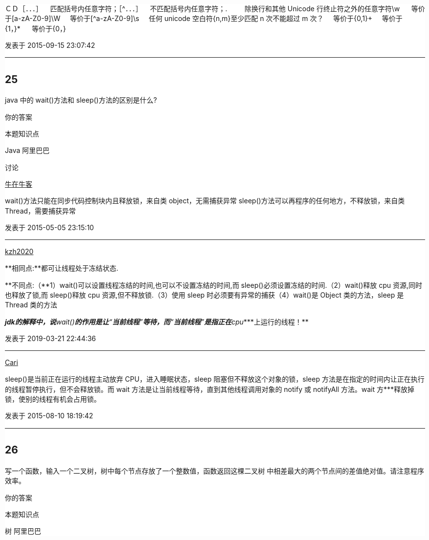 ＣＤ［．．．］    匹配括号内任意字符；［^．．．］    不匹配括号内任意字符；.         除换行和其他 Unicode 行终止符之外的任意字符\w      等价于[a-zA-Z0-9]\W     等价于[^a-zA-Z0-9]\s     任何 unicode 空白符{n,m}至少匹配 n 次不能超过 m 次？     等价于{0,1}+     等价于{1，}*      等价于{0，}

发表于 2015-09-15 23:07:42

* * *

## 25

java 中的 wait()方法和 sleep()方法的区别是什么?

你的答案

本题知识点

Java 阿里巴巴

讨论

[牛在牛客](https://www.nowcoder.com/profile/507632)

wait()方法只能在同步代码控制块内且释放锁，来自类 object，无需捕获异常 sleep()方法可以再程序的任何地方，不释放锁，来自类 Thread，需要捕获异常

发表于 2015-05-05 23:15:10

* * *

[kzh2020](https://www.nowcoder.com/profile/130496344)

**相同点:**都可让线程处于冻结状态.

**不同点:（**1）wait()可以设置线程冻结的时间,也可以不设置冻结的时间,而 sleep()必须设置冻结的时间.（2）wait()释放 cpu 资源,同时也释放了锁,而 sleep()释放 cpu 资源,但不释放锁.（3）使用 sleep 时必须要有异常的捕获（4）wait()是 Object 类的方法，sleep 是 Thread 类的方法

*******jdk****的解释中，说****wait()****的作用是让****“****当前线程****”****等待，而****“****当前线程****”****是指正在****cpu****上运行的线程！**

发表于 2019-03-21 22:44:36

* * *

[Cari](https://www.nowcoder.com/profile/251594)

sleep()是当前正在运行的线程主动放弃 CPU，进入睡眠状态，sleep 阻塞但不释放这个对象的锁，sleep 方法是在指定的时间内让正在执行的线程暂停执行，但不会释放锁。而 wait 方法是让当前线程等待，直到其他线程调用对象的 notify 或 notifyAll 方法。wait 方***释放掉锁，使别的线程有机会占用锁。

发表于 2015-08-10 18:19:42

* * *

## 26

写一个函数，输入一个二叉树，树中每个节点存放了一个整数值，函数返回这棵二叉树 中相差最大的两个节点间的差值绝对值。请注意程序效率。

你的答案

本题知识点

树 阿里巴巴
